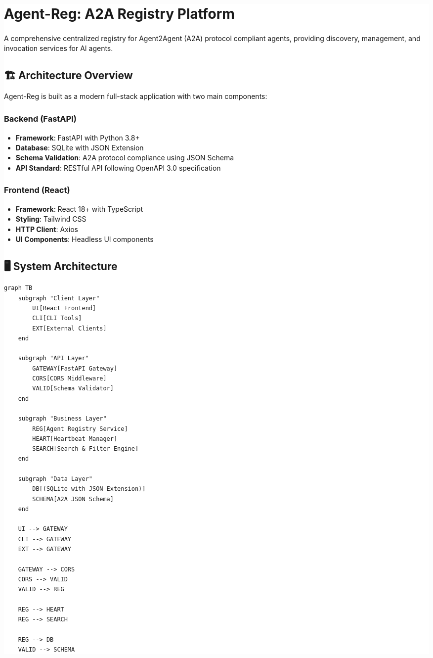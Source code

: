 # Agent-Reg: A2A Registry Platform

A comprehensive centralized registry for Agent2Agent (A2A) protocol compliant agents, providing discovery, management, and invocation services for AI agents.

## 🏗️ Architecture Overview


Agent-Reg is built as a modern full-stack application with two main components:

### Backend (FastAPI)
- **Framework**: FastAPI with Python 3.8+
- **Database**: SQLite with JSON Extension
- **Schema Validation**: A2A protocol compliance using JSON Schema
- **API Standard**: RESTful API following OpenAPI 3.0 specification

### Frontend (React)
- **Framework**: React 18+ with TypeScript
- **Styling**: Tailwind CSS
- **HTTP Client**: Axios
- **UI Components**: Headless UI components

## 🖥️ System Architecture

```mermaid
graph TB
    subgraph "Client Layer"
        UI[React Frontend]
        CLI[CLI Tools]
        EXT[External Clients]
    end
    
    subgraph "API Layer"
        GATEWAY[FastAPI Gateway]
        CORS[CORS Middleware]
        VALID[Schema Validator]
    end
    
    subgraph "Business Layer"
        REG[Agent Registry Service]
        HEART[Heartbeat Manager]
        SEARCH[Search & Filter Engine]
    end
    
    subgraph "Data Layer"
        DB[(SQLite with JSON Extension)]
        SCHEMA[A2A JSON Schema]
    end
    
    UI --> GATEWAY
    CLI --> GATEWAY
    EXT --> GATEWAY
    
    GATEWAY --> CORS
    CORS --> VALID
    VALID --> REG
    
    REG --> HEART
    REG --> SEARCH
    
    REG --> DB
    VALID --> SCHEMA
```